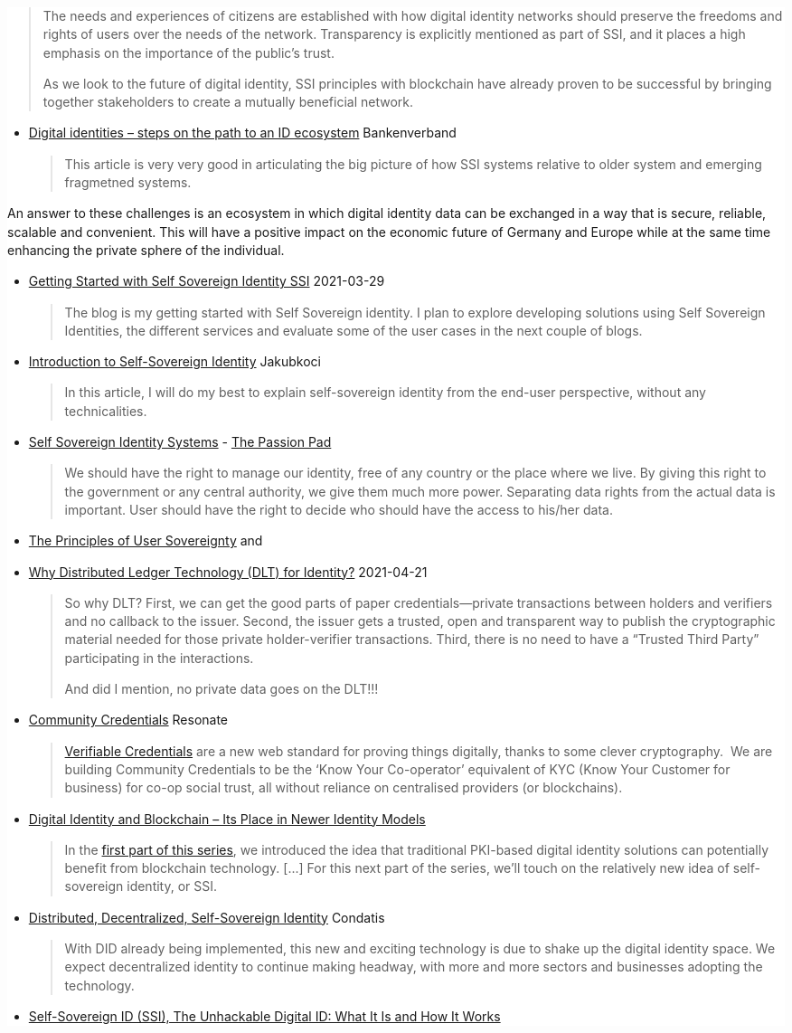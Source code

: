   > The needs and experiences of citizens are established with how digital identity networks should preserve the freedoms and rights of users over the needs of the network. Transparency is explicitly mentioned as part of SSI, and it places a high emphasis on the importance of the public’s trust.
  > 
  > As we look to the future of digital identity, SSI principles with blockchain have already proven to be successful by bringing together stakeholders to create a mutually beneficial network.



* [Digital identities – steps on the path to an ID ecosystem](https://en.bankenverband.de/newsroom/comments/digital-identities-steps-path-id-ecosystem/) Bankenverband
  > This article is very very good in articulating the big picture of how SSI systems relative to older system and emerging fragmetned systems.

An answer to these challenges is an ecosystem in which digital identity data can be exchanged in a way that is secure, reliable, scalable and convenient. This will have a positive impact on the economic future of Germany and Europe while at the same time enhancing the private sphere of the individual.

* [Getting Started with Self Sovereign Identity SSI](https://damienbod.com/2021/03/29/getting-started-with-self-sovereign-identity-ssi/) 2021-03-29
  > The blog is my getting started with Self Sovereign identity. I plan to explore developing solutions using Self Sovereign Identities, the different services and evaluate some of the user cases in the next couple of blogs.
* [Introduction to Self-Sovereign Identity](https://dev.to/jakubkoci/introduction-to-self-sovereign-identity-3kkm) Jakubkoci
  > In this article, I will do my best to explain self-sovereign identity from the end-user perspective, without any technicalities.
* [Self Sovereign Identity Systems](https://yathartharora.substack.com/p/self-sovereign-identity-systems) - [The Passion Pad](https://yathartharora.substack.com)
  > We should have the right to manage our identity, free of any country or the place where we live. By giving this right to the government or any central authority, we give them much more power. Separating data rights from the actual data is important. User should have the right to decide who should have the access to his/her data.
* [The Principles of User Sovereignty](https://uxdesign.cc/the-principles-of-user-sovereignty-515ac83401f6) and 

* [Why Distributed Ledger Technology (DLT) for Identity?](https://www.hyperledger.org/blog/2021/04/21/why-distributed-ledger-technology-dlt-for-identity) 2021-04-21
  > So why DLT? First, we can get the good parts of paper credentials—private transactions between holders and verifiers and no callback to the issuer. Second, the issuer gets a trusted, open and transparent way to publish the cryptographic material needed for those private holder-verifier transactions. Third, there is no need to have a “Trusted Third Party” participating in the interactions.
  > 
  > And did I mention, no private data goes on the DLT!!!
* [Community Credentials](https://credentials.resonate.is) Resonate
  > [Verifiable Credentials](https://www.w3.org/TR/vc-use-cases/) are a new web standard for proving things digitally, thanks to some clever cryptography.  We are building Community Credentials to be the ‘Know Your Co-operator’ equivalent of KYC (Know Your Customer for business) for co-op social trust, all without reliance on centralised providers (or blockchains).


* [Digital Identity and Blockchain – Its Place in Newer Identity Models](https://cyber.ee/blog/2021/04-21/)
  > In the [first part of this series](https://cyber.ee/blog/2021/04-14/), we introduced the idea that traditional PKI-based digital identity solutions can potentially benefit from blockchain technology.
  > [...]
  > For this next part of the series, we’ll touch on the relatively new idea of self-sovereign identity, or SSI.
* [Distributed, Decentralized, Self-Sovereign Identity](https://condatis.com/news/blog/did-decentralized-ssi/) Condatis
  > With DID already being implemented, this new and exciting technology is due to shake up the digital identity space. We expect decentralized identity to continue making headway, with more and more sectors and businesses adopting the technology.
* [Self-Sovereign ID (SSI), The Unhackable Digital ID: What It Is and How It Works](https://www.memberpass.com/2021/04/self-sovereign-id-ssi-the-unhackable-digital-id-what-it-is-and-how-it-works/)